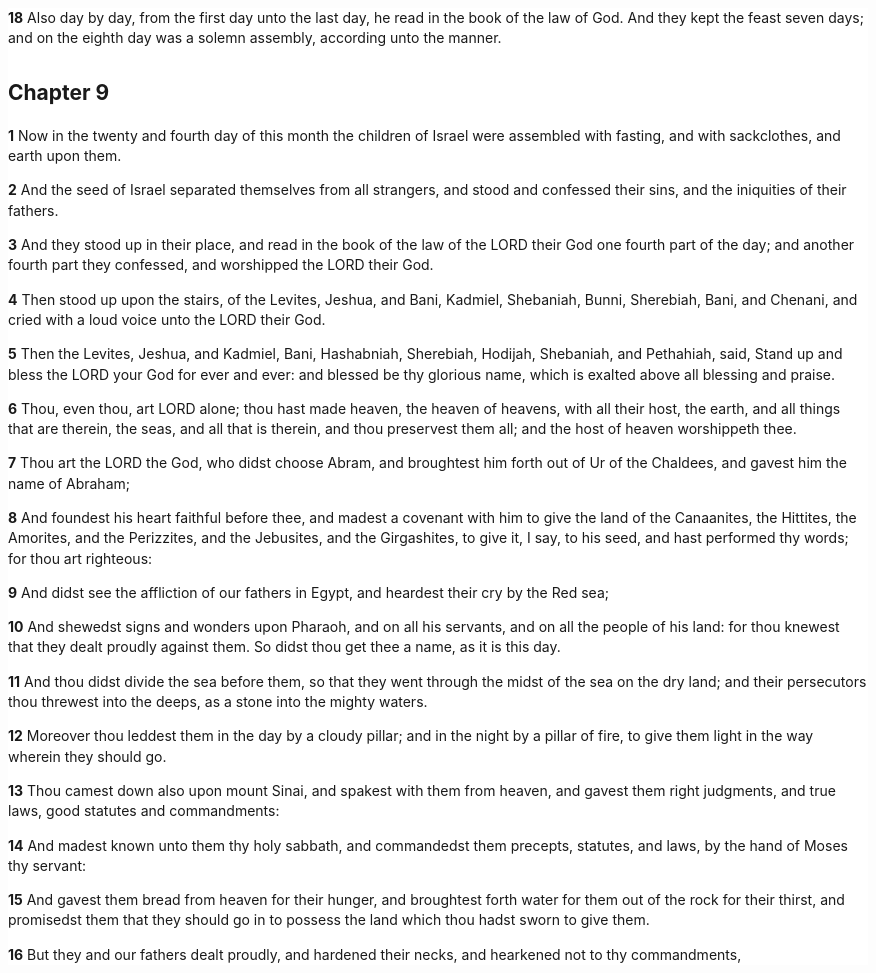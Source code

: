 **18** Also day by day, from the first day unto the last day, he read in the book of the law of God. And they kept the feast seven days; and on the eighth day was a solemn assembly, according unto the manner.

## Chapter 9

**1** Now in the twenty and fourth day of this month the children of Israel were assembled with fasting, and with sackclothes, and earth upon them.

**2** And the seed of Israel separated themselves from all strangers, and stood and confessed their sins, and the iniquities of their fathers.

**3** And they stood up in their place, and read in the book of the law of the LORD their God one fourth part of the day; and another fourth part they confessed, and worshipped the LORD their God.

**4** Then stood up upon the stairs, of the Levites, Jeshua, and Bani, Kadmiel, Shebaniah, Bunni, Sherebiah, Bani, and Chenani, and cried with a loud voice unto the LORD their God.

**5** Then the Levites, Jeshua, and Kadmiel, Bani, Hashabniah, Sherebiah, Hodijah, Shebaniah, and Pethahiah, said, Stand up and bless the LORD your God for ever and ever: and blessed be thy glorious name, which is exalted above all blessing and praise.

**6** Thou, even thou, art LORD alone; thou hast made heaven, the heaven of heavens, with all their host, the earth, and all things that are therein, the seas, and all that is therein, and thou preservest them all; and the host of heaven worshippeth thee.

**7** Thou art the LORD the God, who didst choose Abram, and broughtest him forth out of Ur of the Chaldees, and gavest him the name of Abraham;

**8** And foundest his heart faithful before thee, and madest a covenant with him to give the land of the Canaanites, the Hittites, the Amorites, and the Perizzites, and the Jebusites, and the Girgashites, to give it, I say, to his seed, and hast performed thy words; for thou art righteous:

**9** And didst see the affliction of our fathers in Egypt, and heardest their cry by the Red sea;

**10** And shewedst signs and wonders upon Pharaoh, and on all his servants, and on all the people of his land: for thou knewest that they dealt proudly against them. So didst thou get thee a name, as it is this day.

**11** And thou didst divide the sea before them, so that they went through the midst of the sea on the dry land; and their persecutors thou threwest into the deeps, as a stone into the mighty waters.

**12** Moreover thou leddest them in the day by a cloudy pillar; and in the night by a pillar of fire, to give them light in the way wherein they should go.

**13** Thou camest down also upon mount Sinai, and spakest with them from heaven, and gavest them right judgments, and true laws, good statutes and commandments:

**14** And madest known unto them thy holy sabbath, and commandedst them precepts, statutes, and laws, by the hand of Moses thy servant:

**15** And gavest them bread from heaven for their hunger, and broughtest forth water for them out of the rock for their thirst, and promisedst them that they should go in to possess the land which thou hadst sworn to give them.

**16** But they and our fathers dealt proudly, and hardened their necks, and hearkened not to thy commandments,
